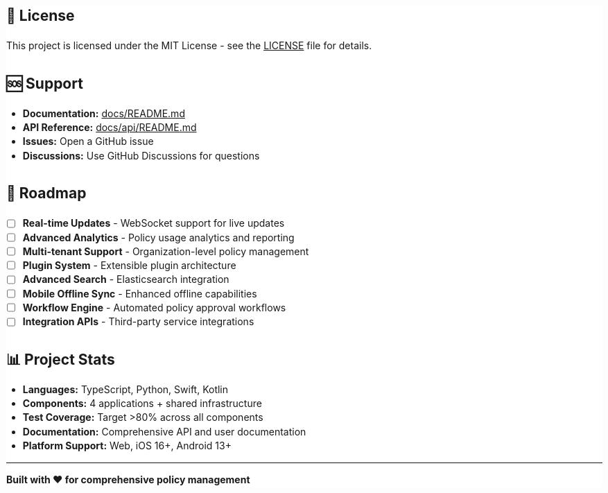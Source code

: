 ## 📄 License

This project is licensed under the MIT License - see the [LICENSE](LICENSE) file for details.

## 🆘 Support

- **Documentation:** [docs/README.md](docs/README.md)
- **API Reference:** [docs/api/README.md](docs/api/README.md)
- **Issues:** Open a GitHub issue
- **Discussions:** Use GitHub Discussions for questions

## 🔮 Roadmap

- [ ] **Real-time Updates** - WebSocket support for live updates
- [ ] **Advanced Analytics** - Policy usage analytics and reporting
- [ ] **Multi-tenant Support** - Organization-level policy management  
- [ ] **Plugin System** - Extensible plugin architecture
- [ ] **Advanced Search** - Elasticsearch integration
- [ ] **Mobile Offline Sync** - Enhanced offline capabilities
- [ ] **Workflow Engine** - Automated policy approval workflows
- [ ] **Integration APIs** - Third-party service integrations

## 📊 Project Stats

- **Languages:** TypeScript, Python, Swift, Kotlin
- **Components:** 4 applications + shared infrastructure
- **Test Coverage:** Target >80% across all components
- **Documentation:** Comprehensive API and user documentation
- **Platform Support:** Web, iOS 16+, Android 13+

---

**Built with ❤️ for comprehensive policy management**